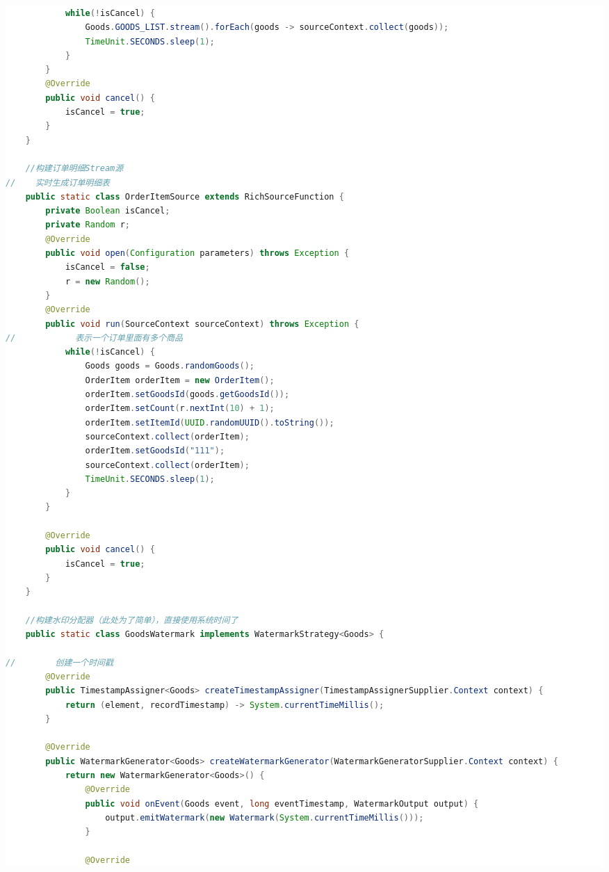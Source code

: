```java
            while(!isCancel) {
                Goods.GOODS_LIST.stream().forEach(goods -> sourceContext.collect(goods));
                TimeUnit.SECONDS.sleep(1);
            }
        }
        @Override
        public void cancel() {
            isCancel = true;
        }
    }

    //构建订单明细Stream源
//    实时生成订单明细表
    public static class OrderItemSource extends RichSourceFunction {
        private Boolean isCancel;
        private Random r;
        @Override
        public void open(Configuration parameters) throws Exception {
            isCancel = false;
            r = new Random();
        }
        @Override
        public void run(SourceContext sourceContext) throws Exception {
//            表示一个订单里面有多个商品
            while(!isCancel) {
                Goods goods = Goods.randomGoods();
                OrderItem orderItem = new OrderItem();
                orderItem.setGoodsId(goods.getGoodsId());
                orderItem.setCount(r.nextInt(10) + 1);
                orderItem.setItemId(UUID.randomUUID().toString());
                sourceContext.collect(orderItem);
                orderItem.setGoodsId("111");
                sourceContext.collect(orderItem);
                TimeUnit.SECONDS.sleep(1);
            }
        }

        @Override
        public void cancel() {
            isCancel = true;
        }
    }

    //构建水印分配器（此处为了简单），直接使用系统时间了
    public static class GoodsWatermark implements WatermarkStrategy<Goods> {

//        创建一个时间戳
        @Override
        public TimestampAssigner<Goods> createTimestampAssigner(TimestampAssignerSupplier.Context context) {
            return (element, recordTimestamp) -> System.currentTimeMillis();
        }

        @Override
        public WatermarkGenerator<Goods> createWatermarkGenerator(WatermarkGeneratorSupplier.Context context) {
            return new WatermarkGenerator<Goods>() {
                @Override
                public void onEvent(Goods event, long eventTimestamp, WatermarkOutput output) {
                    output.emitWatermark(new Watermark(System.currentTimeMillis()));
                }

                @Override
```